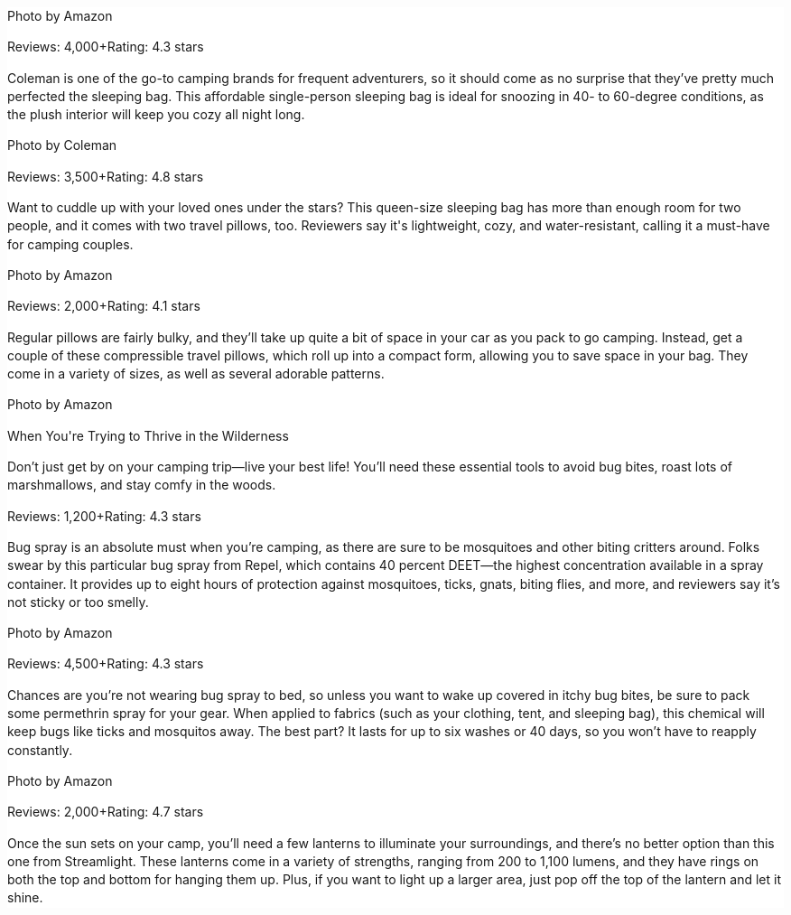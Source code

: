 Photo by Amazon

Reviews: 4,000+Rating: 4.3 stars

Coleman is one of the go-to camping brands for frequent adventurers, so it should come as no surprise that they’ve pretty much perfected the sleeping bag. This affordable single-person sleeping bag is ideal for snoozing in 40- to 60-degree conditions, as the plush interior will keep you cozy all night long.

Photo by Coleman

Reviews: 3,500+Rating: 4.8 stars

Want to cuddle up with your loved ones under the stars? This queen-size sleeping bag has more than enough room for two people, and it comes with two travel pillows, too. Reviewers say it's lightweight, cozy, and water-resistant, calling it a must-have for camping couples.

Photo by Amazon

Reviews: 2,000+Rating: 4.1 stars

Regular pillows are fairly bulky, and they’ll take up quite a bit of space in your car as you pack to go camping. Instead, get a couple of these compressible travel pillows, which roll up into a compact form, allowing you to save space in your bag. They come in a variety of sizes, as well as several adorable patterns.

Photo by Amazon

When You're Trying to Thrive in the Wilderness

Don’t just get by on your camping trip—live your best life! You’ll need these essential tools to avoid bug bites, roast lots of marshmallows, and stay comfy in the woods.

Reviews: 1,200+Rating: 4.3 stars

Bug spray is an absolute must when you’re camping, as there are sure to be mosquitoes and other biting critters around. Folks swear by this particular bug spray from Repel, which contains 40 percent DEET—the highest concentration available in a spray container. It provides up to eight hours of protection against mosquitoes, ticks, gnats, biting flies, and more, and reviewers say it’s not sticky or too smelly.

Photo by Amazon

Reviews: 4,500+Rating: 4.3 stars

Chances are you’re not wearing bug spray to bed, so unless you want to wake up covered in itchy bug bites, be sure to pack some permethrin spray for your gear. When applied to fabrics (such as your clothing, tent, and sleeping bag), this chemical will keep bugs like ticks and mosquitos away. The best part? It lasts for up to six washes or 40 days, so you won’t have to reapply constantly.

Photo by Amazon

Reviews: 2,000+Rating: 4.7 stars

Once the sun sets on your camp, you’ll need a few lanterns to illuminate your surroundings, and there’s no better option than this one from Streamlight. These lanterns come in a variety of strengths, ranging from 200 to 1,100 lumens, and they have rings on both the top and bottom for hanging them up. Plus, if you want to light up a larger area, just pop off the top of the lantern and let it shine.
